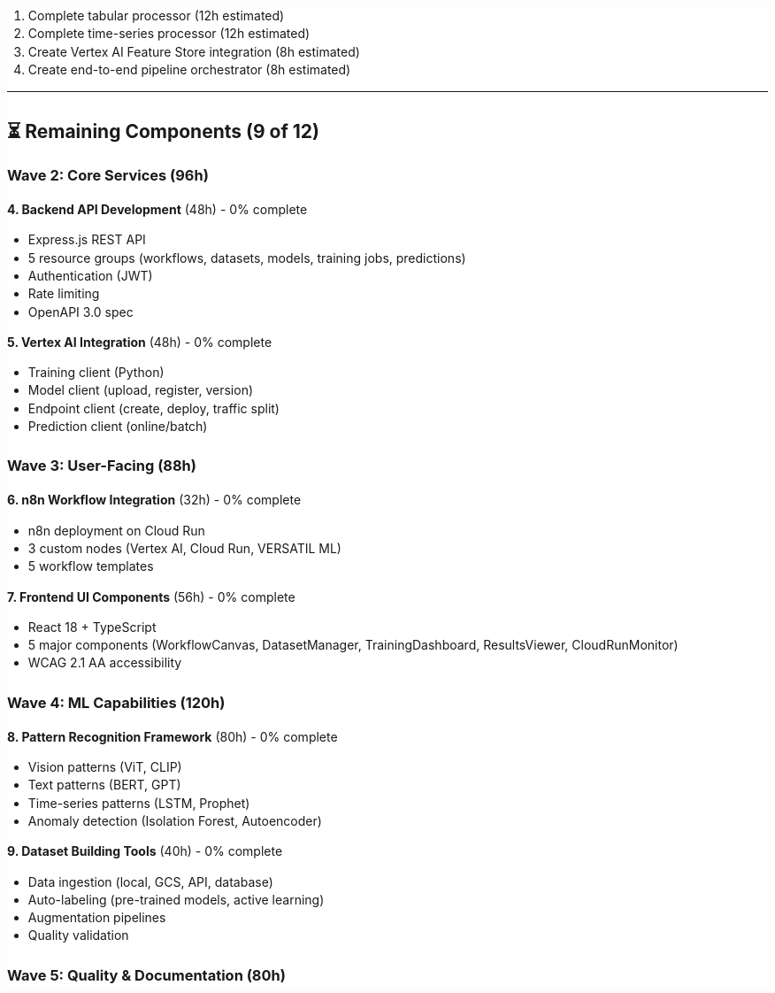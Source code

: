 1. Complete tabular processor (12h estimated)
2. Complete time-series processor (12h estimated)
3. Create Vertex AI Feature Store integration (8h estimated)
4. Create end-to-end pipeline orchestrator (8h estimated)

---

## ⏳ Remaining Components (9 of 12)

### Wave 2: Core Services (96h)

**4. Backend API Development** (48h) - 0% complete
- Express.js REST API
- 5 resource groups (workflows, datasets, models, training jobs, predictions)
- Authentication (JWT)
- Rate limiting
- OpenAPI 3.0 spec

**5. Vertex AI Integration** (48h) - 0% complete
- Training client (Python)
- Model client (upload, register, version)
- Endpoint client (create, deploy, traffic split)
- Prediction client (online/batch)

### Wave 3: User-Facing (88h)

**6. n8n Workflow Integration** (32h) - 0% complete
- n8n deployment on Cloud Run
- 3 custom nodes (Vertex AI, Cloud Run, VERSATIL ML)
- 5 workflow templates

**7. Frontend UI Components** (56h) - 0% complete
- React 18 + TypeScript
- 5 major components (WorkflowCanvas, DatasetManager, TrainingDashboard, ResultsViewer, CloudRunMonitor)
- WCAG 2.1 AA accessibility

### Wave 4: ML Capabilities (120h)

**8. Pattern Recognition Framework** (80h) - 0% complete
- Vision patterns (ViT, CLIP)
- Text patterns (BERT, GPT)
- Time-series patterns (LSTM, Prophet)
- Anomaly detection (Isolation Forest, Autoencoder)

**9. Dataset Building Tools** (40h) - 0% complete
- Data ingestion (local, GCS, API, database)
- Auto-labeling (pre-trained models, active learning)
- Augmentation pipelines
- Quality validation

### Wave 5: Quality & Documentation (80h)
